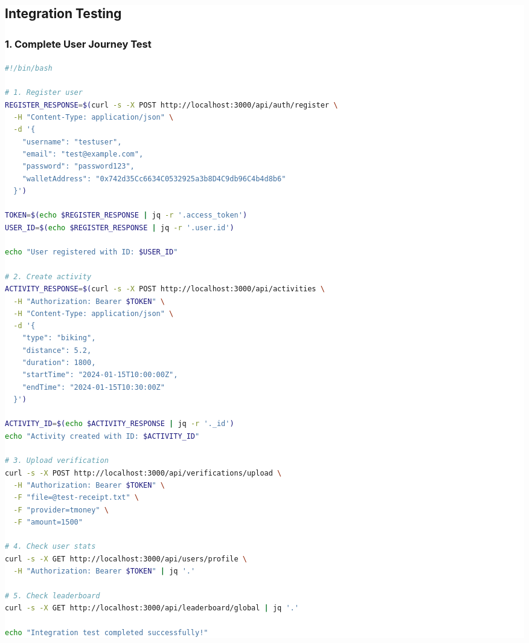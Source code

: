 ## Integration Testing

### 1. Complete User Journey Test

```bash
#!/bin/bash

# 1. Register user
REGISTER_RESPONSE=$(curl -s -X POST http://localhost:3000/api/auth/register \
  -H "Content-Type: application/json" \
  -d '{
    "username": "testuser",
    "email": "test@example.com",
    "password": "password123",
    "walletAddress": "0x742d35Cc6634C0532925a3b8D4C9db96C4b4d8b6"
  }')

TOKEN=$(echo $REGISTER_RESPONSE | jq -r '.access_token')
USER_ID=$(echo $REGISTER_RESPONSE | jq -r '.user.id')

echo "User registered with ID: $USER_ID"

# 2. Create activity
ACTIVITY_RESPONSE=$(curl -s -X POST http://localhost:3000/api/activities \
  -H "Authorization: Bearer $TOKEN" \
  -H "Content-Type: application/json" \
  -d '{
    "type": "biking",
    "distance": 5.2,
    "duration": 1800,
    "startTime": "2024-01-15T10:00:00Z",
    "endTime": "2024-01-15T10:30:00Z"
  }')

ACTIVITY_ID=$(echo $ACTIVITY_RESPONSE | jq -r '._id')
echo "Activity created with ID: $ACTIVITY_ID"

# 3. Upload verification
curl -s -X POST http://localhost:3000/api/verifications/upload \
  -H "Authorization: Bearer $TOKEN" \
  -F "file=@test-receipt.txt" \
  -F "provider=tmoney" \
  -F "amount=1500"

# 4. Check user stats
curl -s -X GET http://localhost:3000/api/users/profile \
  -H "Authorization: Bearer $TOKEN" | jq '.'

# 5. Check leaderboard
curl -s -X GET http://localhost:3000/api/leaderboard/global | jq '.'

echo "Integration test completed successfully!"
```
